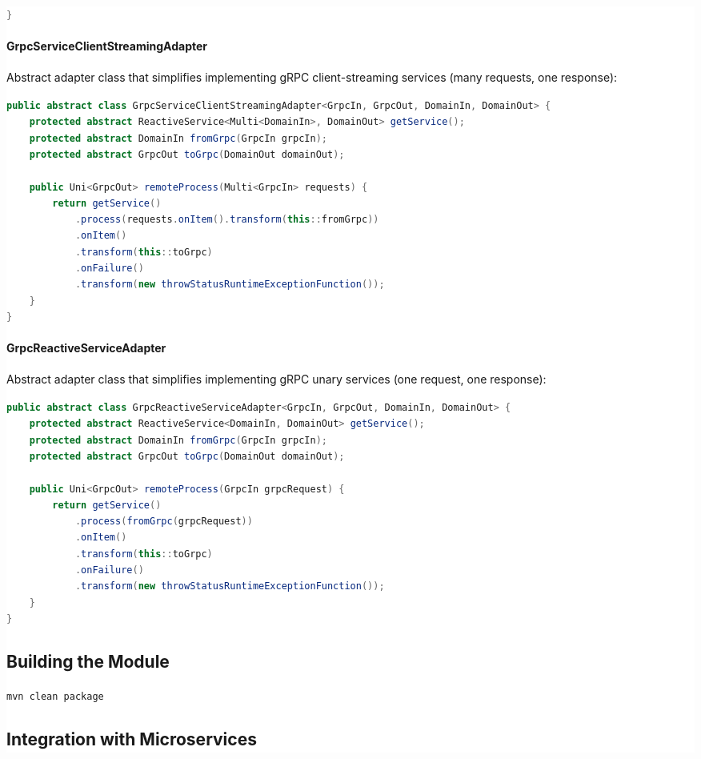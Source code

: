 ```java
}
```

#### GrpcServiceClientStreamingAdapter
Abstract adapter class that simplifies implementing gRPC client-streaming services (many requests, one response):

```java
public abstract class GrpcServiceClientStreamingAdapter<GrpcIn, GrpcOut, DomainIn, DomainOut> {
    protected abstract ReactiveService<Multi<DomainIn>, DomainOut> getService();
    protected abstract DomainIn fromGrpc(GrpcIn grpcIn);
    protected abstract GrpcOut toGrpc(DomainOut domainOut);
    
    public Uni<GrpcOut> remoteProcess(Multi<GrpcIn> requests) {
        return getService()
            .process(requests.onItem().transform(this::fromGrpc))
            .onItem()
            .transform(this::toGrpc)
            .onFailure()
            .transform(new throwStatusRuntimeExceptionFunction());
    }
}
```

#### GrpcReactiveServiceAdapter
Abstract adapter class that simplifies implementing gRPC unary services (one request, one response):

```java
public abstract class GrpcReactiveServiceAdapter<GrpcIn, GrpcOut, DomainIn, DomainOut> {
    protected abstract ReactiveService<DomainIn, DomainOut> getService();
    protected abstract DomainIn fromGrpc(GrpcIn grpcIn);
    protected abstract GrpcOut toGrpc(DomainOut domainOut);
    
    public Uni<GrpcOut> remoteProcess(GrpcIn grpcRequest) {
        return getService()
            .process(fromGrpc(grpcRequest))
            .onItem()
            .transform(this::toGrpc)
            .onFailure()
            .transform(new throwStatusRuntimeExceptionFunction());
    }
}
```

## Building the Module

```bash
mvn clean package
```

## Integration with Microservices
